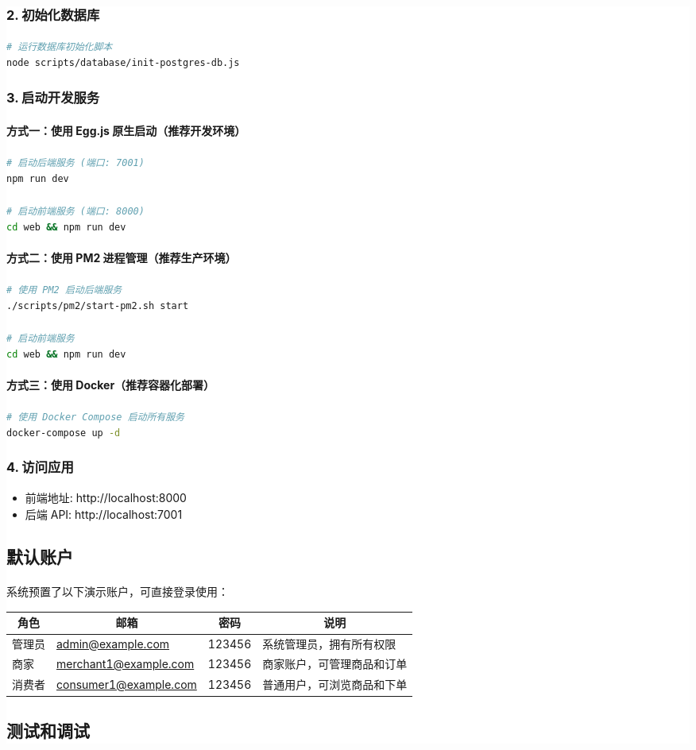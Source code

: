 ### 2. 初始化数据库

```bash
# 运行数据库初始化脚本
node scripts/database/init-postgres-db.js
```

### 3. 启动开发服务

#### 方式一：使用 Egg.js 原生启动（推荐开发环境）

```bash
# 启动后端服务 (端口: 7001)
npm run dev

# 启动前端服务 (端口: 8000)
cd web && npm run dev
```

#### 方式二：使用 PM2 进程管理（推荐生产环境）

```bash
# 使用 PM2 启动后端服务
./scripts/pm2/start-pm2.sh start

# 启动前端服务
cd web && npm run dev
```

#### 方式三：使用 Docker（推荐容器化部署）

```bash
# 使用 Docker Compose 启动所有服务
docker-compose up -d
```

### 4. 访问应用

- 前端地址: http://localhost:8000
- 后端 API: http://localhost:7001

## 默认账户

系统预置了以下演示账户，可直接登录使用：

| 角色 | 邮箱 | 密码 | 说明 |
|------|------|------|------|
| 管理员 | admin@example.com | 123456 | 系统管理员，拥有所有权限 |
| 商家 | merchant1@example.com | 123456 | 商家账户，可管理商品和订单 |
| 消费者 | consumer1@example.com | 123456 | 普通用户，可浏览商品和下单 |

## 测试和调试
